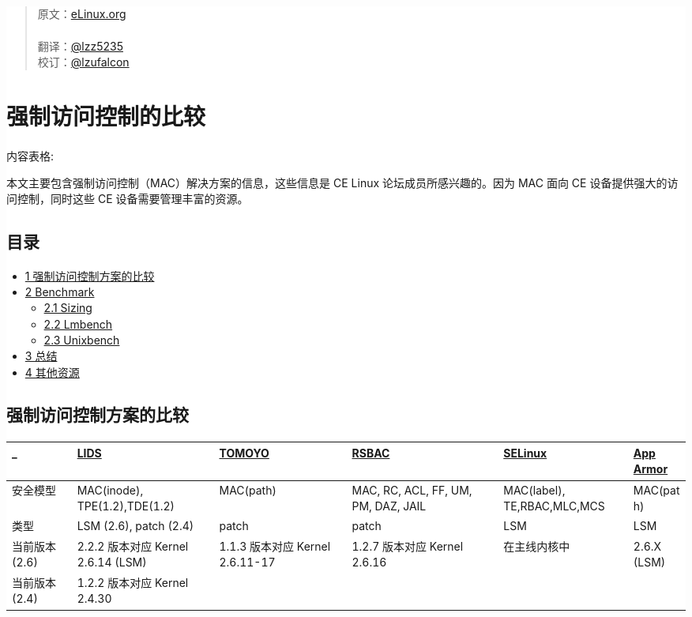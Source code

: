 > 原文：[eLinux.org](http://eLinux.org/Mandatory_Access_Control_Comparison.md)<br/>                    
> 翻译：[@lzz5235](https://github.com/lzz5235)<br/>
> 校订：[@lzufalcon](https://github.com/lzufalcon)<br/>


# 强制访问控制的比较



内容表格:

本文主要包含强制访问控制（MAC）解决方案的信息，这些信息是 CE Linux 论坛成员所感兴趣的。因为 MAC 面向 CE 设备提供强大的访问控制，同时这些 CE 设备需要管理丰富的资源。 

## 目录

-   [1 强制访问控制方案的比较](#comparison-of-mac-solution)
-   [2 Benchmark](#benchmark) 
    -   [2.1 Sizing](#sizing)
    -   [2.2 Lmbench](#lmbench)
    -   [2.3 Unixbench](#unixbench)
-   [3 总结](#summary)
-   [4 其他资源](#other-resources)

## 强制访问控制方案的比较

<table>
<thead>
<tr class="header">
<th align="left">_</th>
<th align="left"><a href="http://www.lids.org/">LIDS</a></th>
<th align="left"><a href="http://tomoyo.sourceforge.jp/">TOMOYO</a></th>
<th align="left"><a href="http://rsbac.org/">RSBAC</a></th>
<th align="left"><a href="http://selinux.sourceforge.net/">SELinux</a></th>
<th align="left"><a href="http://en.opensuse.org/AppArmor">App Armor</a></th>
</tr>
</thead>
<tbody>
<tr class="odd">
<td align="left">安全模型</td>
<td align="left">MAC(inode), TPE(1.2),TDE(1.2)</td>
<td align="left">MAC(path)</td>
<td align="left">MAC, RC, ACL, FF, UM, PM, DAZ, JAIL</td>
<td align="left">MAC(label), TE,RBAC,MLC,MCS</td>
<td align="left">MAC(path)</td>
</tr>
<tr class="even">
<td align="left">类型</td>
<td align="left">LSM (2.6), patch (2.4)</td>
<td align="left">patch</td>
<td align="left">patch</td>
<td align="left">LSM</td>
<td align="left">LSM</td>
</tr>
<tr class="odd">
<td align="left">当前版本 (2.6)</td>
<td align="left">2.2.2 版本对应 Kernel 2.6.14 (LSM)</td>
<td align="left">1.1.3 版本对应 Kernel 2.6.11-17</td>
<td align="left">1.2.7 版本对应 Kernel 2.6.16</td>
<td align="left">在主线内核中</td>
<td align="left">2.6.X (LSM)</td>
</tr>
<tr class="even">
<td align="left">当前版本 (2.4)</td>
<td align="left">1.2.2 版本对应 Kernel 2.4.30</td>